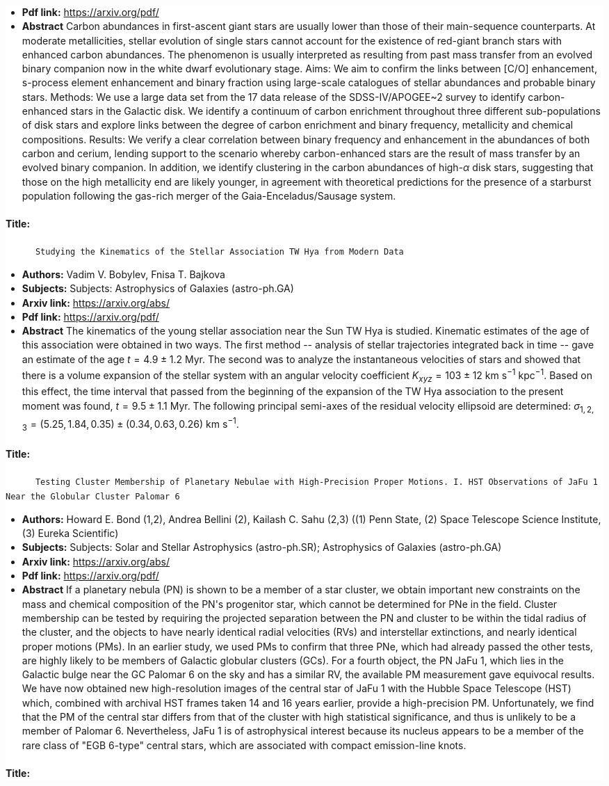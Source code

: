  - **Pdf link:** https://arxiv.org/pdf/
 - **Abstract**
 Carbon abundances in first-ascent giant stars are usually lower than those of their main-sequence counterparts. At moderate metallicities, stellar evolution of single stars cannot account for the existence of red-giant branch stars with enhanced carbon abundances. The phenomenon is usually interpreted as resulting from past mass transfer from an evolved binary companion now in the white dwarf evolutionary stage. Aims: We aim to confirm the links between [C/O] enhancement, s-process element enhancement and binary fraction using large-scale catalogues of stellar abundances and probable binary stars. Methods: We use a large data set from the 17 data release of the SDSS-IV/APOGEE~2 survey to identify carbon-enhanced stars in the Galactic disk. We identify a continuum of carbon enrichment throughout three different sub-populations of disk stars and explore links between the degree of carbon enrichment and binary frequency, metallicity and chemical compositions. Results: We verify a clear correlation between binary frequency and enhancement in the abundances of both carbon and cerium, lending support to the scenario whereby carbon-enhanced stars are the result of mass transfer by an evolved binary companion. In addition, we identify clustering in the carbon abundances of high-$\alpha$ disk stars, suggesting that those on the high metallicity end are likely younger, in agreement with theoretical predictions for the presence of a starburst population following the gas-rich merger of the Gaia-Enceladus/Sausage system.
#### Title:
          Studying the Kinematics of the Stellar Association TW Hya from Modern Data
 - **Authors:** Vadim V. Bobylev, Fnisa T. Bajkova
 - **Subjects:** Subjects:
Astrophysics of Galaxies (astro-ph.GA)
 - **Arxiv link:** https://arxiv.org/abs/
 - **Pdf link:** https://arxiv.org/pdf/
 - **Abstract**
 The kinematics of the young stellar association near the Sun TW Hya is studied. Kinematic estimates of the age of this association were obtained in two ways. The first method -- analysis of stellar trajectories integrated back in time -- gave an estimate of the age $t=4.9\pm1.2$ Myr. The second was to analyze the instantaneous velocities of stars and showed that there is a volume expansion of the stellar system with an angular velocity coefficient $K_{xyz}=103\pm12$ km s$^{-1}$ kpc$^{-1}$. Based on this effect, the time interval that passed from the beginning of the expansion of the TW Hya association to the present moment was found, $t=9.5\pm1.1$ Myr. The following principal semi-axes of the residual velocity ellipsoid are determined: $\sigma_{1,2,3}=(5.25,1.84,0.35)\pm(0.34,0.63,0.26)$ km s$^{-1}$.
#### Title:
          Testing Cluster Membership of Planetary Nebulae with High-Precision Proper Motions. I. HST Observations of JaFu 1 Near the Globular Cluster Palomar 6
 - **Authors:** Howard E. Bond (1,2), Andrea Bellini (2), Kailash C. Sahu (2,3) ((1) Penn State, (2) Space Telescope Science Institute, (3) Eureka Scientific)
 - **Subjects:** Subjects:
Solar and Stellar Astrophysics (astro-ph.SR); Astrophysics of Galaxies (astro-ph.GA)
 - **Arxiv link:** https://arxiv.org/abs/
 - **Pdf link:** https://arxiv.org/pdf/
 - **Abstract**
 If a planetary nebula (PN) is shown to be a member of a star cluster, we obtain important new constraints on the mass and chemical composition of the PN's progenitor star, which cannot be determined for PNe in the field. Cluster membership can be tested by requiring the projected separation between the PN and cluster to be within the tidal radius of the cluster, and the objects to have nearly identical radial velocities (RVs) and interstellar extinctions, and nearly identical proper motions (PMs). In an earlier study, we used PMs to confirm that three PNe, which had already passed the other tests, are highly likely to be members of Galactic globular clusters (GCs). For a fourth object, the PN JaFu 1, which lies in the Galactic bulge near the GC Palomar 6 on the sky and has a similar RV, the available PM measurement gave equivocal results. We have now obtained new high-resolution images of the central star of JaFu 1 with the Hubble Space Telescope (HST) which, combined with archival HST frames taken 14 and 16 years earlier, provide a high-precision PM. Unfortunately, we find that the PM of the central star differs from that of the cluster with high statistical significance, and thus is unlikely to be a member of Palomar 6. Nevertheless, JaFu 1 is of astrophysical interest because its nucleus appears to be a member of the rare class of "EGB 6-type" central stars, which are associated with compact emission-line knots.
#### Title: